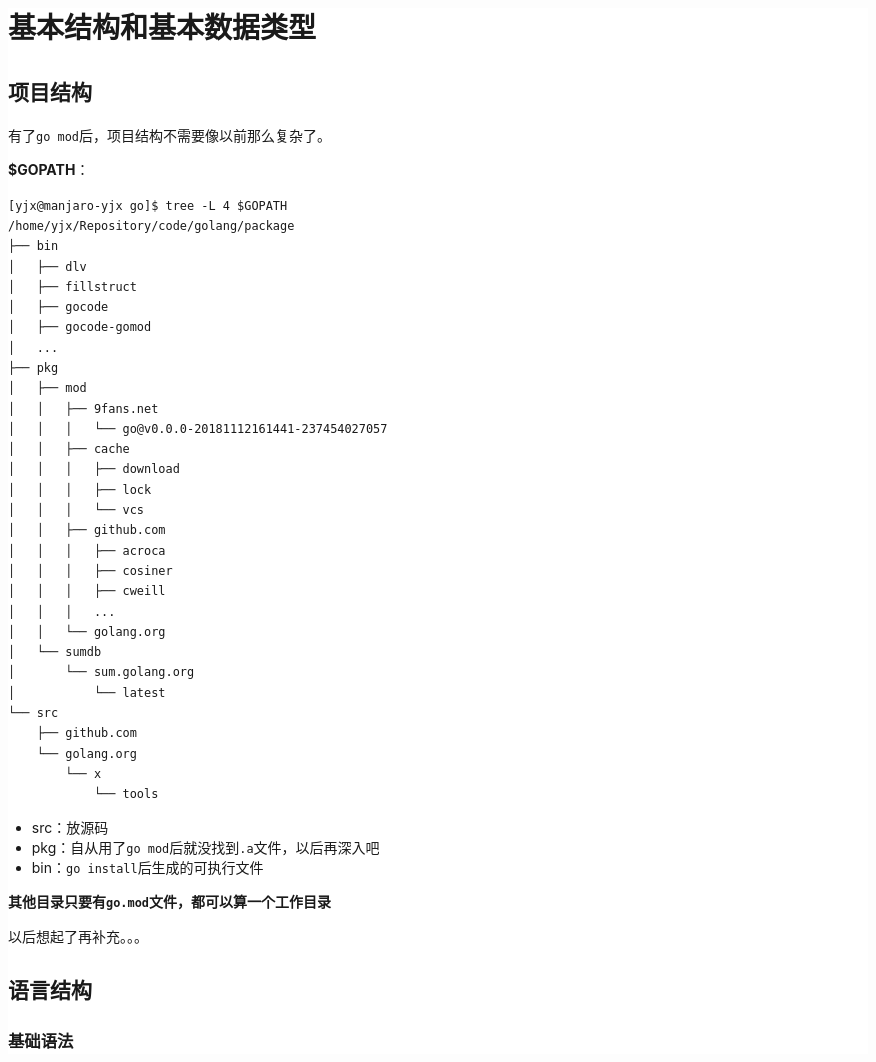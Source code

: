 # 基本结构和基本数据类型

## 项目结构

有了`go mod`后，项目结构不需要像以前那么复杂了。

**$GOPATH**：

```shell
[yjx@manjaro-yjx go]$ tree -L 4 $GOPATH
/home/yjx/Repository/code/golang/package
├── bin
│   ├── dlv
│   ├── fillstruct
│   ├── gocode
│   ├── gocode-gomod
│   ...
├── pkg
│   ├── mod
│   │   ├── 9fans.net
│   │   │   └── go@v0.0.0-20181112161441-237454027057
│   │   ├── cache
│   │   │   ├── download
│   │   │   ├── lock
│   │   │   └── vcs
│   │   ├── github.com
│   │   │   ├── acroca
│   │   │   ├── cosiner
│   │   │   ├── cweill
│   │   │   ...
│   │   └── golang.org
│   └── sumdb
│       └── sum.golang.org
│           └── latest
└── src
    ├── github.com
    └── golang.org
        └── x
            └── tools
```

- src：放源码
- pkg：自从用了`go mod`后就没找到`.a`文件，以后再深入吧
- bin：`go install`后生成的可执行文件

**其他目录只要有`go.mod`文件，都可以算一个工作目录**

以后想起了再补充。。。

## 语言结构

### 基础语法
